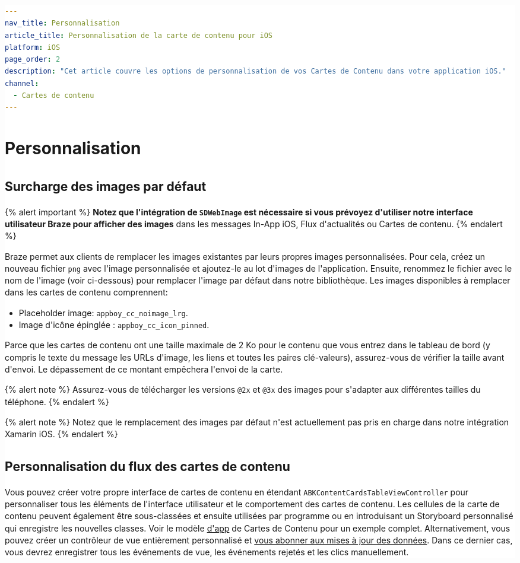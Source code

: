```yaml
---
nav_title: Personnalisation
article_title: Personnalisation de la carte de contenu pour iOS
platform: iOS
page_order: 2
description: "Cet article couvre les options de personnalisation de vos Cartes de Contenu dans votre application iOS."
channel:
  - Cartes de contenu
---
```


# Personnalisation

## Surcharge des images par défaut

{% alert important %}
__Notez que l'intégration de `SDWebImage` est nécessaire si vous prévoyez d'utiliser notre interface utilisateur Braze pour afficher des images__ dans les messages In-App iOS, Flux d'actualités ou Cartes de contenu.
{% endalert %}

Braze permet aux clients de remplacer les images existantes par leurs propres images personnalisées. Pour cela, créez un nouveau fichier `png` avec l'image personnalisée et ajoutez-le au lot d'images de l'application. Ensuite, renommez le fichier avec le nom de l'image (voir ci-dessous) pour remplacer l'image par défaut dans notre bibliothèque. Les images disponibles à remplacer dans les cartes de contenu comprennent:

- Placeholder image: `appboy_cc_noimage_lrg`.
- Image d'icône épinglée : `appboy_cc_icon_pinned`.

Parce que les cartes de contenu ont une taille maximale de 2 Ko pour le contenu que vous entrez dans le tableau de bord (y compris le texte du message les URLs d'image, les liens et toutes les paires clé-valeurs), assurez-vous de vérifier la taille avant d'envoi. Le dépassement de ce montant empêchera l'envoi de la carte.

{% alert note %}
Assurez-vous de télécharger les versions `@2x` et `@3x` des images pour s'adapter aux différentes tailles du téléphone.
{% endalert %}

{% alert note %}
Notez que le remplacement des images par défaut n'est actuellement pas pris en charge dans notre intégration Xamarin iOS.
{% endalert %}

## Personnalisation du flux des cartes de contenu

Vous pouvez créer votre propre interface de cartes de contenu en étendant `ABKContentCardsTableViewController` pour personnaliser tous les éléments de l'interface utilisateur et le comportement des cartes de contenu. Les cellules de la carte de contenu peuvent également être sous-classées et ensuite utilisées par programme ou en introduisant un Storyboard personnalisé qui enregistre les nouvelles classes. Voir le modèle [d'app](https://github.com/Appboy/appboy-ios-sdk/tree/master/Samples/ContentCards/BrazeContentCardsSampleApp) de Cartes de Contenu pour un exemple complet. Alternativement, vous pouvez créer un contrôleur de vue entièrement personnalisé et [vous abonner aux mises à jour des données]({{site.baseurl}}/developer_guide/platform_integration_guides/ios/content_cards/data_model/). Dans ce dernier cas, vous devrez enregistrer tous les événements de vue, les événements rejetés et les clics manuellement.
